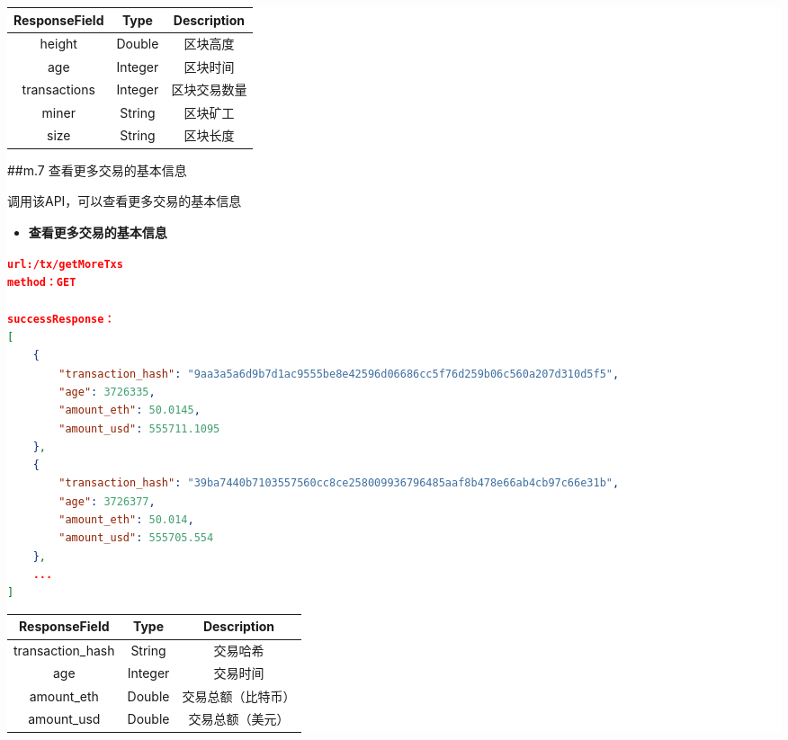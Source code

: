 | ResponseField     |     Type |   Description   | 
| :--------------: | :--------:| :------: |
|    height|   Double |  区块高度 |
|    age|   Integer |  区块时间 |
|    transactions|   Integer |  区块交易数量 |
|    miner|   String |  区块矿工 |
|    size|   String |  区块长度 |

##m.7 查看更多交易的基本信息

调用该API，可以查看更多交易的基本信息

- **查看更多交易的基本信息**

```json
url:/tx/getMoreTxs
method：GET

successResponse：
[
    {
        "transaction_hash": "9aa3a5a6d9b7d1ac9555be8e42596d06686cc5f76d259b06c560a207d310d5f5",
        "age": 3726335,
        "amount_eth": 50.0145,
        "amount_usd": 555711.1095
    },
    {
        "transaction_hash": "39ba7440b7103557560cc8ce258009936796485aaf8b478e66ab4cb97c66e31b",
        "age": 3726377,
        "amount_eth": 50.014,
        "amount_usd": 555705.554
    },
    ...
]

```

| ResponseField     |     Type |   Description   | 
| :--------------: | :--------:| :------: |
|    transaction_hash|   String |  交易哈希 |
|    age|   Integer |  交易时间 |
|    amount_eth|   Double |  交易总额（比特币）|
|    amount_usd|   Double |  交易总额（美元）|